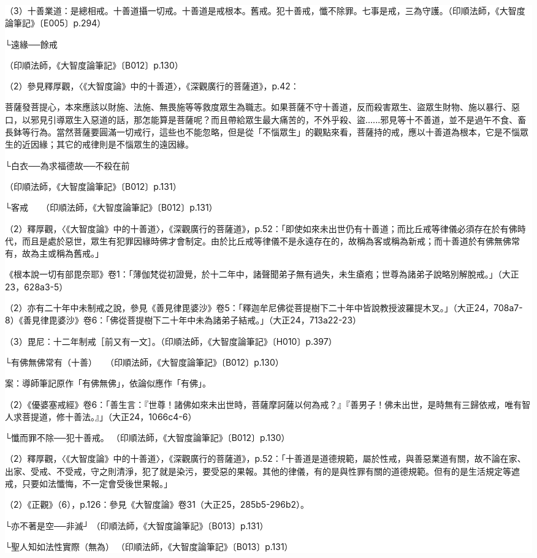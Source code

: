 （3）十善業道：是總相戒。十善道攝一切戒。十善道是戒根本。舊戒。犯十善戒，懺不除罪。七事是戒，三為守護。（印順法師，《大智度論筆記》〔E005〕p.294）

[^125]: 參見《大毘婆沙論》卷113（大正27，583b-584b），《俱舍論》卷16（大正29，84c-85a）

[^126]: （1）持戒──本在不惱眾生常施無畏 ┬根本──十善

└遠緣──餘戒

（印順法師，《大智度論筆記》〔B012〕p.130）

（2）參見釋厚觀，〈《大智度論》中的十善道〉，《深觀廣行的菩薩道》，p.42：

菩薩發菩提心，本來應該以財施、法施、無畏施等等救度眾生為職志。如果菩薩不守十善道，反而殺害眾生、盜眾生財物、施以暴行、惡口，以邪見引導眾生入惡道的話，那怎能算是菩薩呢？而且帶給眾生最大痛苦的，不外乎殺、盜......邪見等十不善道，並不是過午不食、畜長鉢等行為。當然菩薩要圓滿一切戒行，這些也不能忽略，但是從「不惱眾生」的觀點來看，菩薩持的戒，應以十善道為根本，它是不惱眾生的近因緣；其它的戒律則是不惱眾生的遠因緣。

[^127]: 白衣出家戒異 ┬出家──為今世取涅槃故──婬欲為初

└白衣──為求福德故──不殺在前

（印順法師，《大智度論筆記》〔B012〕p.131）

[^128]: 釋厚觀，〈《大智度論》中的十善道〉，《深觀廣行的菩薩道》，p.43：「比丘戒、比丘尼戒等出家戒，是為了速得涅槃，不受後有，故以不婬戒為先；而五戒、八齋戒等在家戒則重在求今世、來世之福樂，以不殺戒為先。而八齋戒之戒體是一日一夜；五戒、比丘戒、比丘尼戒是盡形壽；但在家菩薩、出家菩薩不是為了求福樂，也不是為了速求涅槃，而是於無量世中以十善道為基礎，積集無量功德，廣度一切眾生。因此菩薩的十善道，不是盡形壽受持而已，而是一直到成佛為止，可以說菩薩的尸羅波羅蜜是盡未來際的戒法。」

[^129]: 〔道〕－【宋】【元】【明】【聖】。（大正25，395d，n.10）

[^130]: （1）二種戒 ┬舊戒

└客戒　　（印順法師，《大智度論筆記》〔B012〕p.131）

（2）釋厚觀，〈《大智度論》中的十善道〉，《深觀廣行的菩薩道》，p.52：「即使如來未出世仍有十善道；而比丘戒等律儀必須存在於有佛時代，而且是處於惡世，眾生有犯罪因緣時佛才會制定。由於比丘戒等律儀不是永遠存在的，故稱為客或稱為新戒；而十善道於有佛無佛常有，故為主或稱為舊戒。」

[^131]: （1）關於釋尊於十二年中未制戒之說，參見《四分僧戒本》：「善護於口言，自淨其志意，身莫作諸惡，此三業道淨，能得如是行，是大仙人道──此是釋迦牟尼如來無所著等正覺於十二年中為無事僧說是戒經；從是已後廣分別說。」（大正22，1030b4-9）

《根本說一切有部毘奈耶》卷1：「薄伽梵從初證覺，於十二年中，諸聲聞弟子無有過失，未生瘡疱；世尊為諸弟子說略別解脫戒。」（大正23，628a3-5）

（2）亦有二十年中未制戒之說，參見《善見律毘婆沙》卷5：「釋迦牟尼佛從菩提樹下二十年中皆說教授波羅提木叉。」（大正24，708a7-8）《善見律毘婆沙》卷6：「佛從菩提樹下二十年中未為諸弟子結戒。」（大正24，713a22-23）

（3）毘尼：十二年制戒［前又有一文］。（印順法師，《大智度論筆記》〔H010〕p.397）

[^132]: （1）二種戒 ┬有佛無佛^※^，或有或無

└有佛無佛常有（十善）　　（印順法師，《大智度論筆記》〔B012〕p.130）

案：導師筆記原作「有佛無佛」，依論似應作「有佛」。

（2）《優婆塞戒經》卷6：「善生言：『世尊！諸佛如來未出世時，菩薩摩訶薩以何為戒？』『善男子！佛未出世，是時無有三歸依戒，唯有智人求菩提道，修十善法。』」（大正24，1066c4-6）

[^133]: （1）二種戒 ┬懺則淨────律中微細戒。

└懺而罪不除──犯十善戒。 （印順法師，《大智度論筆記》〔B012〕p.130）

（2）釋厚觀，〈《大智度論》中的十善道〉，《深觀廣行的菩薩道》，p.52：「十善道是道德規範，屬於性戒，與善惡業道有關，故不論在家、出家、受戒、不受戒，守之則清淨，犯了就是染污，要受惡的果報。其他的律儀，有的是與性罪有關的道德規範。但有的是生活規定等遮戒，只要如法懺悔，不一定會受後世果報。」

[^134]: 議＝義【宋】【元】【明】。（大正25，395d，n.14）

[^135]: 《正觀》（6），p.126：參見《大智度論》卷11～卷18（大正25，139a24-197b9）。

[^136]: 印順法師，《大智度論》（標點本），p.1772注：「答曰」二字，應在「亦不生邪疑」之下。

[^137]: 〔生〕－【宋】【元】【明】【聖】。（大正25，396d，n.1）

[^138]: 《正觀》（6），p.126：參見《大智度論》卷11～卷18（大正25，139a24-197b9）。

[^139]: 十八空：是中道行。（印順法師，《大智度論筆記》〔E005〕p.294）

[^140]: （1）參見《摩訶般若波羅蜜經》卷1〈1 序品〉（大正8，219c8-12）。

（2）《正觀》（6），p.126：參見《大智度論》卷31（大正25，285b5-296b2）。

[^141]: 行是空以破有──非常，亦不著空──非滅。（印順法師，《大智度論筆記》［B013］p.131）

[^142]: 以中道行是十八空 ┬行是空以破有─非常┬離是二邊

└亦不著是空──非滅┘ （印順法師，《大智度論筆記》〔B013〕p.131）

[^143]: 參見印順法師，《空之探究》，pp.169-170。

[^144]: 無為：是無法。（印順法師，《大智度論筆記》〔E005〕p.295）

[^145]: 《正觀》（6），p.127：參見《大智度論》卷31（大正25，288c21-289b25）。

[^146]: 二種自性 ┬如世間法地堅性等

└聖人知如法性實際（無為）
（印順法師，《大智度論筆記》〔B013〕p.131）

[^147]: 智＝知【石】。（大正25，396d，n.5）

[^148]: 《正觀》（6），p.127：參見《大智度論》卷18（大正25，193c1-6）、卷31（大正25，286c29-287a2）、卷36（大正25，328a11-16，328c17-22）；另參見卷44（大正25，378a25-28）、卷53（大正25，437a4-14）、卷74（大正25，581b20-c7）、卷89（大正25，692b27-c7）、卷90（大正25，698b27-c6）。

[^1]: （1）三事：1、大莊嚴（〈15 大莊嚴品〉），2、發趣大乘（〈15
[^2]: ┌修行六度三輪體空............ ┐
[^3]: 參見《大般若波羅蜜多經》卷412〈14
[^4]: 是＋（名）【元】【明】。（大正25，389d，n.19）
[^5]: 參見《大般若波羅蜜多經》卷412〈14
[^6]: 〔若〕－【宋】【元】【明】【聖】。（大正25，389d，n.21）
[^7]: 法住＝法位【聖】【石】，法住＋（法位）【元】【明】。（大正25，389d，n.22）
[^8]: 〔如是〕－【宋】【元】【明】【聖】。（大正25，389d，n.23）
[^9]: 三事：指菩薩「大莊嚴、發趣大乘、乘於大乘」。參見《摩訶般若波羅蜜經》卷4〈15
[^10]: 參見《大智度論》卷45（大正25，385c5-389a26）。
[^11]: 因：5.依托，利用，憑藉。（《漢語大詞典》（三），p.603）
[^12]: ┌大莊嚴───直行六度不破吾我
[^13]: 雜＝離【宋】。（大正25，389d，n.27）
[^14]: （故）＋離【聖】。（大正25，389d，n.28）
[^15]: 〔相〕－【宋】【元】【明】。（大正25，390d，n.1）
[^16]: 參見《大智度論》卷42（大正25，365c5-20）。
[^17]: （1）《摩訶般若波羅蜜經》卷4〈15
[^18]: （誓）＋莊嚴【石】。（大正25，390d，n.8）
[^19]: 參見《大般若波羅蜜多經》卷413〈15
[^20]: 大莊嚴二義 ┬六波羅密是大莊嚴（攝諸功德）。
[^21]: 振＝震【元】【明】【聖】。（大正25，390d，n.9）
[^22]: 纓＝瓔【宋】【元】【明】。（大正25，390d，n.11）
[^23]: （1）搗＝擣【聖】。（大正25，390d，n.12）
[^24]: ［唐］澄觀撰，《大方廣佛華嚴經疏》卷16〈12
[^25]: 〔法〕－【宋】【元】【明】【聖】。（大正25，390d，n.13）
[^26]: （於）＋六【宋】【元】【明】。（大正25，390d，n.14）
[^27]: 給＝所【石】。（大正25，390d，n.15）
[^28]: 〔化〕－【宋】【元】【明】【聖】。（大正25，390d，n.21）
[^29]: 〔師〕－【宋】【元】【明】。（大正25，390d，n.22）
[^30]: （工）＋幻【元】【明】【石】。（大正25，391d，n.2）
[^31]: 案：依前文例，此處應可增補「餘如上說」等字。
[^32]: 中＋（眾生）【石】。（大正25，391d，n.3）
[^33]: 參見《大般若波羅蜜多經》卷413〈15
[^34]: 洹＝含【元】【明】。（大正25，391d，n.4）
[^35]: 住＝行【元】【明】【石】。（大正25，391d，n.5）
[^36]: 大莊嚴二義 ┬六波羅密是大莊嚴（攝諸功德）
[^37]: 參見《大智度論》卷11（大正25，140c15-145a1），《大智度論》卷22（大正25，226c1-227b22）。
[^38]: 參見《摩訶般若波羅蜜經》卷25〈81
[^39]: 參見《大智度論》卷38〈4
[^40]: （1）〔法身〕－【聖】。（大正25，391d，n.7）
[^41]: （出）＋六【宋】【元】【明】。（大正25，391d，n.8）
[^42]: 關於波羅蜜之數目，參見印順法師，《初期大乘佛教之起源與開展》，pp.140-145、pp.1102-1103。
[^43]: 印順法師，《大智度論》（標點本），p.1750校勘：「自立」二字疑誤。
[^44]: 《正觀》（6），p.124：參見《大智度論》卷46（大正25，391b21-28）。
[^45]: 《大般若波羅蜜多經》卷413〈15
[^46]: 〔空〕－【宋】【元】【明】。（大正25，391d，n.11）
[^47]: 知＋（是）【宋】【元】【明】。（大正25，391d，n.12）
[^48]: 說＝言【宋】【元】【明】【聖】【石】。（大正25，391d，n.13）
[^49]: 參見《大般若波羅蜜多經》卷413〈15
[^50]: 參見《大般若波羅蜜多經》卷413〈15
[^51]: 嚮＝響【宋】＊【元】＊【明】。（大正25，392d，n.2）
[^52]: （1）菩提＝菩薩【宋】【元】【明】。（大正25，392d，n.3）
[^53]: 參見《大般若波羅蜜多經》卷413〈15
[^54]: 參見《大般若波羅蜜多經》卷413〈15
[^55]: 〔故〕－【宋】【元】【明】。（大正25，392d，n.5）
[^56]: 〔如〕－【宋】【元】【明】【聖】。（大正25，392d，n.6）
[^57]: 王＝主【宋】【元】【明】。（大正25，392d，n.7）
[^58]: 發大莊嚴 ┬知諸法空寂滅相
[^59]: 〔無〕－【石】。（大正25，393d，n.3）
[^60]: （乃）＋至【石】。（大正25，393d，n.4）
[^61]: 〔法〕－【宋】【元】【明】【聖】。（大正25，393d，n.5）
[^62]: 〔人〕－【聖】。（大正25，393d，n.6）
[^63]: 墮＝隨【■】＊。（大正25，393d，n.7）
[^64]: 無縛無脫：無所有故、離故、寂滅故、不生故。
[^65]: （（大智度論釋摩訶衍品第十八））十二字＝（（釋摩訶衍品第十八經作問乘品））十三字【明】，（（摩訶般若波羅蜜品第十七摩訶衍品））十五字【石】。（大正25，393d，n.9）
[^66]: （1）《大品經義疏》卷5：「明摩訶衍義以說般若，即是廣就大乘法說般若也。」（卍新續藏24，246a10-11）
[^67]: 「菩薩摩訶薩摩訶衍」，參見〈18 摩訶衍品〉、〈19
[^68]: 「菩薩摩訶薩發趣大乘」，參見〈20
[^69]: 「是乘發何處」、「是乘至何處」，參見〈21
[^70]: （是乘）＋當【元】【明】。（大正25，393d，n.10）
[^71]: 是乘「當住何處」，參見〈21 出到品〉（《大智度論》卷50）。
[^72]: 〔誰當乘是乘出者〕－【宋】【元】【明】。（大正25，393d，n.11）
[^73]: 「誰當乘是乘出者」，參見〈21 出到品〉（《大智度論》卷50）。
[^74]: 參見《大般若波羅蜜多經》卷413〈16
[^75]: 印順法師，《初期大乘佛教之起源與開展》，pp.682-683：
[^76]: 參見《大般若波羅蜜多經》卷413〈16
[^77]: 〔名〕－【宋】【元】【明】。（大正25，393d，n.12）
[^78]: 〔名〕－【宋】【元】【明】【聖】。（大正25，393d，n.13）
[^79]: 禪＋（而）【石】。（大正25，393d，n.14）
[^80]: 〔亦〕－【宋】【元】【明】【聖】。（大正25，393d，n.15）
[^81]: 〔復有〕－【宋】【元】【明】【聖】。（大正25，393d，n.16）
[^82]: 法＝空【宋】【元】【明】。（大正25，393d，n.17）
[^83]: 方＋（相）【石】。（大正25，393d，n.18）
[^84]: 義＋（空）【石】。（大正25，393d，n.19）
[^85]: 名＝為【宋】【元】【明】。（大正25，394d，n.1）
[^86]: 印順法師，《空之探究》，p.168：
[^87]: 〔所〕－【宋】【元】【明】。（大正25，394d，n.2）
[^88]: 名＝色【石】。（大正25，394d，n.3）
[^89]: 〔法〕－【宋】【元】【明】【聖】。（大正25，394d，n.4）
[^90]: 各＋（相）【石】。（大正25，394d，n.5）
[^91]: 〔諸法〕－【宋】【元】【明】。（大正25，394d，n.7）
[^92]: 求＋（覓）【元】【明】【石】。（大正25，394d，n.8）
[^93]: 〔法〕－【元】【明】，〔法法〕－【聖】。（大正25，394d，n.10）
[^94]: 法空＝法相空【明】。（大正25，394d，n.13）
[^95]: 《大般若波羅蜜多經．第二分》卷413〈16
[^96]: 般若大乘名異義一
[^97]: 《正觀》（6），p.124：參見《大智度論》卷62（大正25，498c16-499b14）。
[^98]: 集＝習【宋】【元】【明】。（大正25，394d，n.15）
[^99]: 大乘五人說。（印順法師，《大智度論筆記》〔E005〕p.294）
[^100]: 大乘經般若最大。（印順法師，《大智度論筆記》〔E005〕p.294）
[^101]: 助道法皆是般若：無般若合不能至佛。（印順法師，《大智度論筆記》〔E005〕p.294）
[^102]: 〔中〕－【宋】【元】【明】【聖】。（大正25，394d，n.19）
[^103]: 《正觀》（6），p.124：
[^104]: 各＋（各）【石】。（大正25，394d，n.20）
[^105]: 《正觀》（6），p.125：參見《摩訶般若波羅蜜經》卷1（大正8，217b8-218c21），《放光般若經》卷1（大正8，1b9-2b2），《光讚經》卷1（大正8，147b9-149a13）。
[^106]: 《正觀》（6），p.125：參見《摩訶般若波羅蜜經》卷1（大正8，218c17-221a20），《放光般若經》卷1（大正8，2b28-4b16），《光讚經》卷1（大正8，149a10-151c7）。
[^107]: 參見《摩訶般若波羅蜜經》卷2～卷4〈7 三假品〉～〈11
[^108]: 參見《摩訶般若波羅蜜經》卷4〈12
[^109]: 參見《摩訶般若波羅蜜經》卷4〈13 金剛品（摩訶薩品）〉～〈17
[^110]: 參見《摩訶般若波羅蜜經》卷5〈15 辯才品（大莊嚴品）〉～〈17
[^111]: （1）參見《摩訶般若波羅蜜經》卷4〈15
[^112]: 杖＝仗【宋】【元】【明】【聖】。（大正25，394d，n.22）
[^113]: 駛＝快【宋】【元】【明】【聖】【石】。（大正25，394d，n.23）
[^114]: 《正觀》（6），p.125：參見《大智度論》卷46（大正25，394b13-22）。
[^115]: 說＋（說）【石】。（大正25，394d，n.24）
[^116]: 《正觀》（6），p.126：參見《大智度論》卷46（大正25，394b12-26）。
[^117]: 方便即是智慧：智慧淳淨變名方便。（印順法師，《大智度論筆記》〔E005〕p.294）
[^118]: 參見《大智度論》卷27〈1
[^119]: 參見《現在賢劫千佛名經》（大正14，383b27-c4）。
[^120]: 愛＝受【元】【明】。（大正25，395d，n.3）
[^121]: ┌應薩婆若心......起施因緣
[^122]: 《正觀》（6），p.126：參見《大智度論》卷11（大正25，140a23-153a23）、卷22（大正25，226c1-227b22）、卷29（大正25，271a-b，272b29-c5）。
[^123]: 佛慧二種 ┬無上正智
[^124]: （1）《摩訶般若波羅蜜經》卷5：「云何名尸羅波羅蜜？須菩提，菩薩摩訶薩以應薩婆若心，自行十善道，亦教他行十善道，以無所得故，是名菩薩摩訶薩尸羅波羅蜜。」（大正8，250a13-16）